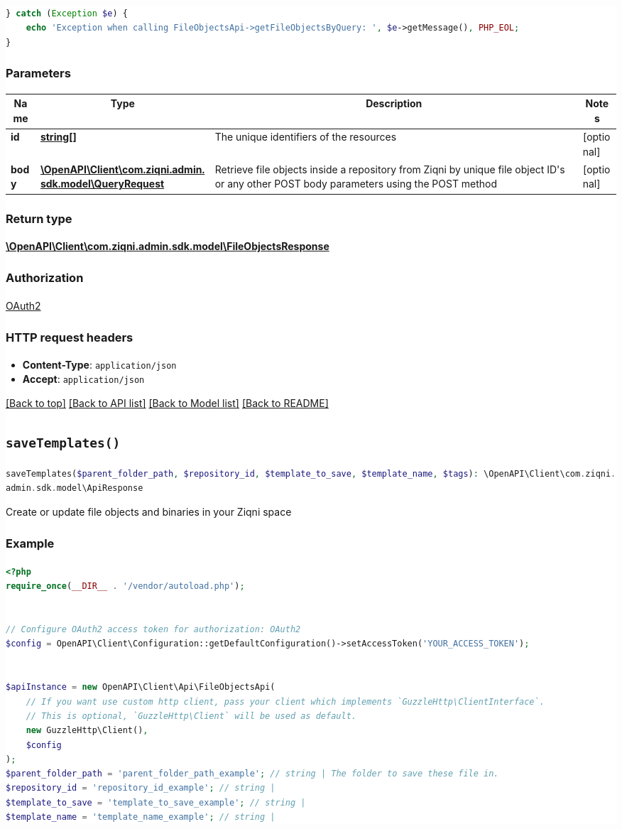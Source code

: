 ```php
} catch (Exception $e) {
    echo 'Exception when calling FileObjectsApi->getFileObjectsByQuery: ', $e->getMessage(), PHP_EOL;
}
```

### Parameters

| Name | Type | Description  | Notes |
| ------------- | ------------- | ------------- | ------------- |
| **id** | [**string[]**](../Model/string.md)| The unique identifiers of the resources | [optional] |
| **body** | [**\OpenAPI\Client\com.ziqni.admin.sdk.model\QueryRequest**](../Model/QueryRequest.md)| Retrieve file objects inside a repository from Ziqni by unique file object ID&#39;s or any other POST body parameters using the POST method | [optional] |

### Return type

[**\OpenAPI\Client\com.ziqni.admin.sdk.model\FileObjectsResponse**](../Model/FileObjectsResponse.md)

### Authorization

[OAuth2](../../README.md#OAuth2)

### HTTP request headers

- **Content-Type**: `application/json`
- **Accept**: `application/json`

[[Back to top]](#) [[Back to API list]](../../README.md#endpoints)
[[Back to Model list]](../../README.md#models)
[[Back to README]](../../README.md)

## `saveTemplates()`

```php
saveTemplates($parent_folder_path, $repository_id, $template_to_save, $template_name, $tags): \OpenAPI\Client\com.ziqni.admin.sdk.model\ApiResponse
```



Create or update file objects and binaries in your Ziqni space

### Example

```php
<?php
require_once(__DIR__ . '/vendor/autoload.php');


// Configure OAuth2 access token for authorization: OAuth2
$config = OpenAPI\Client\Configuration::getDefaultConfiguration()->setAccessToken('YOUR_ACCESS_TOKEN');


$apiInstance = new OpenAPI\Client\Api\FileObjectsApi(
    // If you want use custom http client, pass your client which implements `GuzzleHttp\ClientInterface`.
    // This is optional, `GuzzleHttp\Client` will be used as default.
    new GuzzleHttp\Client(),
    $config
);
$parent_folder_path = 'parent_folder_path_example'; // string | The folder to save these file in.
$repository_id = 'repository_id_example'; // string | 
$template_to_save = 'template_to_save_example'; // string | 
$template_name = 'template_name_example'; // string | 
```